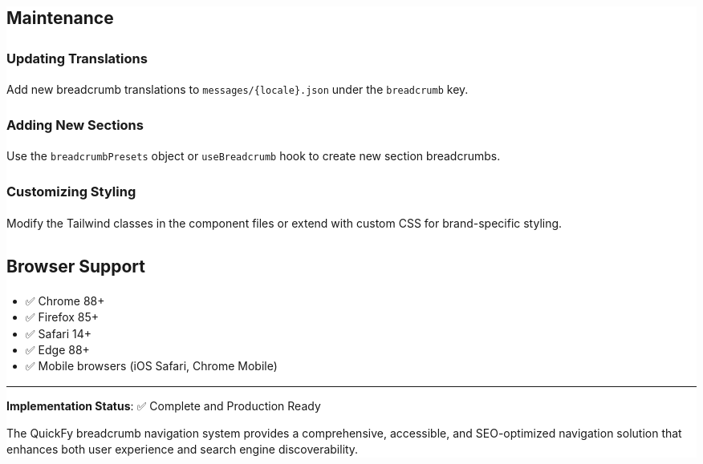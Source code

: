 ## Maintenance

### Updating Translations
Add new breadcrumb translations to `messages/{locale}.json` under the `breadcrumb` key.

### Adding New Sections
Use the `breadcrumbPresets` object or `useBreadcrumb` hook to create new section breadcrumbs.

### Customizing Styling
Modify the Tailwind classes in the component files or extend with custom CSS for brand-specific styling.

## Browser Support

- ✅ Chrome 88+
- ✅ Firefox 85+
- ✅ Safari 14+
- ✅ Edge 88+
- ✅ Mobile browsers (iOS Safari, Chrome Mobile)

---

**Implementation Status**: ✅ Complete and Production Ready

The QuickFy breadcrumb navigation system provides a comprehensive, accessible, and SEO-optimized navigation solution that enhances both user experience and search engine discoverability.